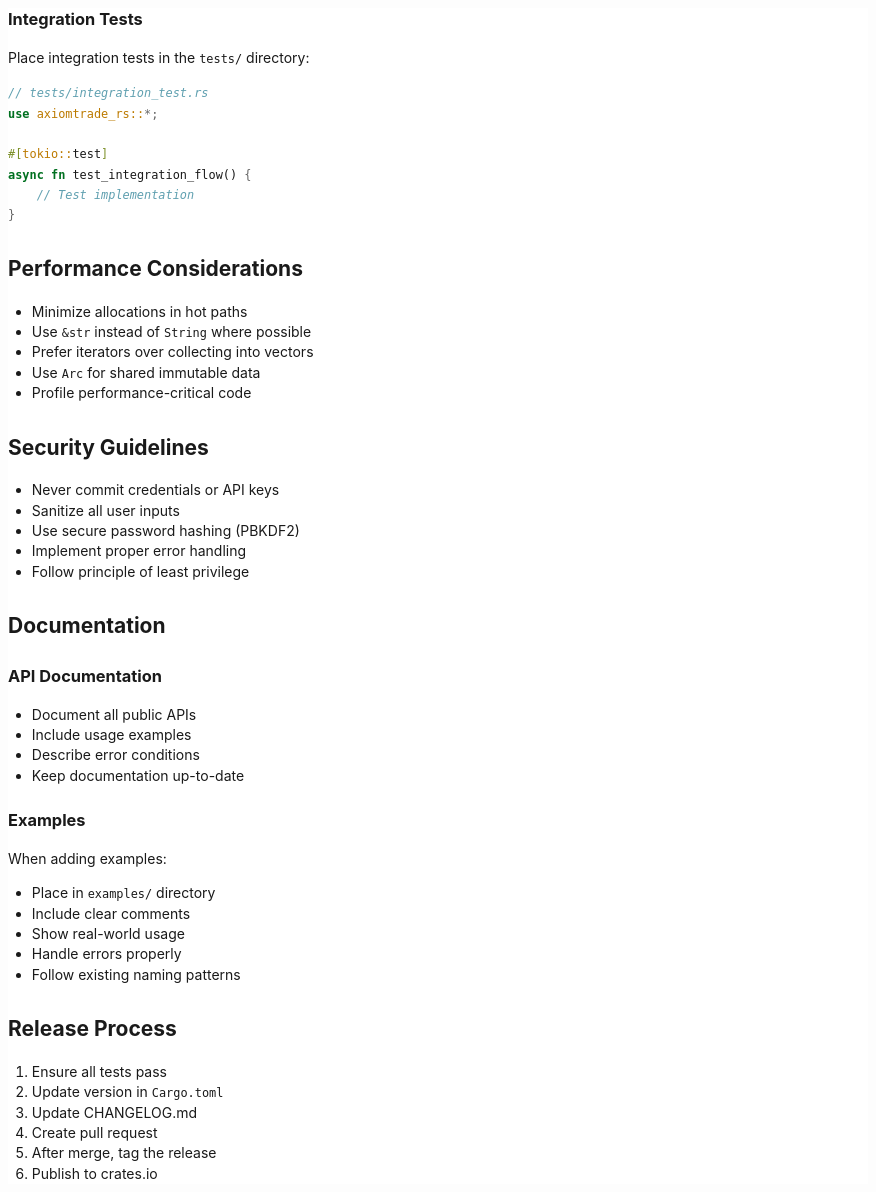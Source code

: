 ### Integration Tests

Place integration tests in the `tests/` directory:

```rust
// tests/integration_test.rs
use axiomtrade_rs::*;

#[tokio::test]
async fn test_integration_flow() {
    // Test implementation
}
```

## Performance Considerations

- Minimize allocations in hot paths
- Use `&str` instead of `String` where possible
- Prefer iterators over collecting into vectors
- Use `Arc` for shared immutable data
- Profile performance-critical code

## Security Guidelines

- Never commit credentials or API keys
- Sanitize all user inputs
- Use secure password hashing (PBKDF2)
- Implement proper error handling
- Follow principle of least privilege

## Documentation

### API Documentation

- Document all public APIs
- Include usage examples
- Describe error conditions
- Keep documentation up-to-date

### Examples

When adding examples:
- Place in `examples/` directory
- Include clear comments
- Show real-world usage
- Handle errors properly
- Follow existing naming patterns

## Release Process

1. Ensure all tests pass
2. Update version in `Cargo.toml`
3. Update CHANGELOG.md
4. Create pull request
5. After merge, tag the release
6. Publish to crates.io
